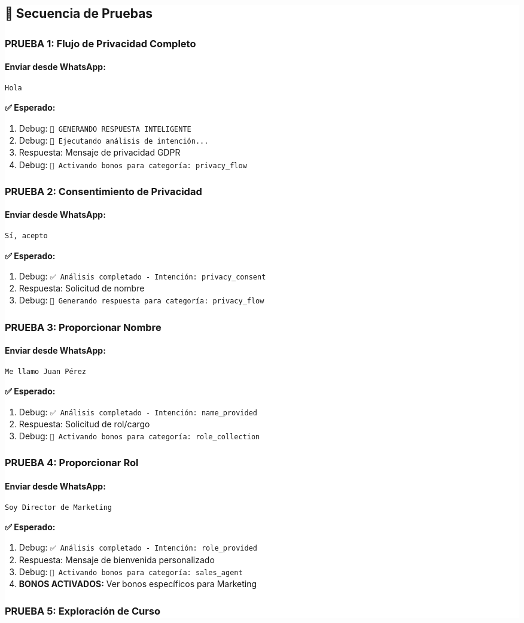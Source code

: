 ## 🧪 Secuencia de Pruebas

### **PRUEBA 1: Flujo de Privacidad Completo**

**Enviar desde WhatsApp:**
```
Hola
```

**✅ Esperado:**
1. Debug: `💬 GENERANDO RESPUESTA INTELIGENTE`
2. Debug: `🧠 Ejecutando análisis de intención...`
3. Respuesta: Mensaje de privacidad GDPR
4. Debug: `🎁 Activando bonos para categoría: privacy_flow`

### **PRUEBA 2: Consentimiento de Privacidad**

**Enviar desde WhatsApp:**
```
Sí, acepto
```

**✅ Esperado:**
1. Debug: `✅ Análisis completado - Intención: privacy_consent`
2. Respuesta: Solicitud de nombre
3. Debug: `🎯 Generando respuesta para categoría: privacy_flow`

### **PRUEBA 3: Proporcionar Nombre**

**Enviar desde WhatsApp:**
```
Me llamo Juan Pérez
```

**✅ Esperado:**
1. Debug: `✅ Análisis completado - Intención: name_provided`
2. Respuesta: Solicitud de rol/cargo
3. Debug: `🎁 Activando bonos para categoría: role_collection`

### **PRUEBA 4: Proporcionar Rol**

**Enviar desde WhatsApp:**
```
Soy Director de Marketing
```

**✅ Esperado:**
1. Debug: `✅ Análisis completado - Intención: role_provided`
2. Respuesta: Mensaje de bienvenida personalizado
3. Debug: `🎁 Activando bonos para categoría: sales_agent`
4. **BONOS ACTIVADOS:** Ver bonos específicos para Marketing

### **PRUEBA 5: Exploración de Curso**
